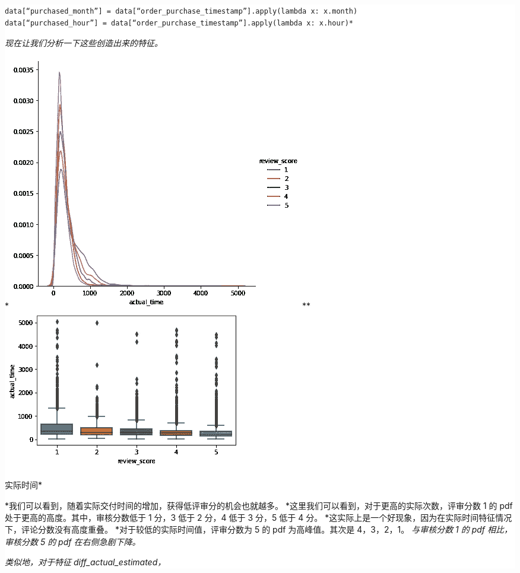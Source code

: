 ```
data[“purchased_month”] = data[“order_purchase_timestamp”].apply(lambda x: x.month)
data[“purchased_hour”] = data[“order_purchase_timestamp”].apply(lambda x: x.hour)*
```

*现在让我们分析一下这些创造出来的特征。*

*![](img/a7e22f375c4c477c1ead2a169fa29733.png)**![](img/bd5141d8b522aae91511b3c8798c7c4e.png)

实际时间* 

*我们可以看到，随着实际交付时间的增加，获得低评审分的机会也就越多。
*这里我们可以看到，对于更高的实际次数，评审分数 1 的 pdf 处于更高的高度。其中，审核分数低于 1 分，3 低于 2 分，4 低于 3 分，5 低于 4 分。
*这实际上是一个好现象，因为在实际时间特征情况下，评论分数没有高度重叠。
*对于较低的实际时间值，评审分数为 5 的 pdf 为高峰值。其次是 4，3，2，1。
*与审核分数 1 的 pdf 相比，审核分数 5 的 pdf 在右侧急剧下降。*

*类似地，对于特征 diff_actual_estimated，*

